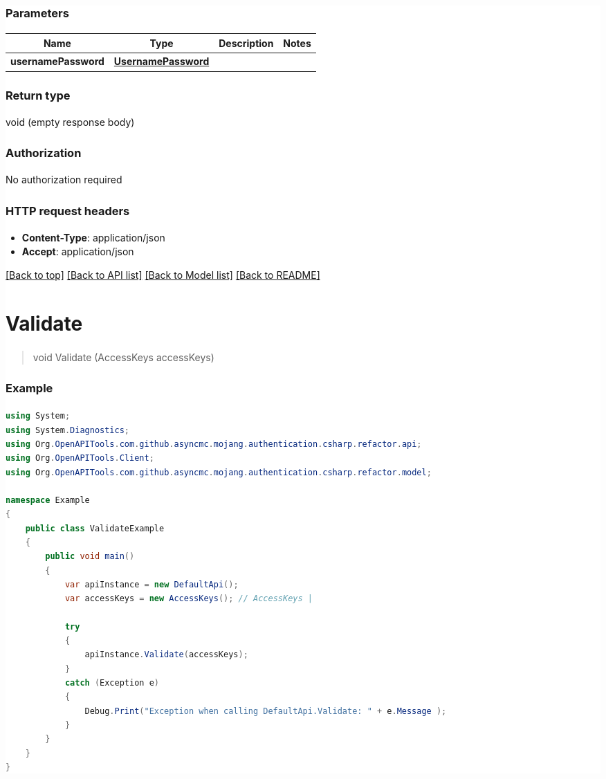 ### Parameters

Name | Type | Description  | Notes
------------- | ------------- | ------------- | -------------
 **usernamePassword** | [**UsernamePassword**](UsernamePassword.md)|  | 

### Return type

void (empty response body)

### Authorization

No authorization required

### HTTP request headers

 - **Content-Type**: application/json
 - **Accept**: application/json

[[Back to top]](#) [[Back to API list]](../README.md#documentation-for-api-endpoints) [[Back to Model list]](../README.md#documentation-for-models) [[Back to README]](../README.md)

<a name="validate"></a>
# **Validate**
> void Validate (AccessKeys accessKeys)



### Example
```csharp
using System;
using System.Diagnostics;
using Org.OpenAPITools.com.github.asyncmc.mojang.authentication.csharp.refactor.api;
using Org.OpenAPITools.Client;
using Org.OpenAPITools.com.github.asyncmc.mojang.authentication.csharp.refactor.model;

namespace Example
{
    public class ValidateExample
    {
        public void main()
        {
            var apiInstance = new DefaultApi();
            var accessKeys = new AccessKeys(); // AccessKeys | 

            try
            {
                apiInstance.Validate(accessKeys);
            }
            catch (Exception e)
            {
                Debug.Print("Exception when calling DefaultApi.Validate: " + e.Message );
            }
        }
    }
}
```
